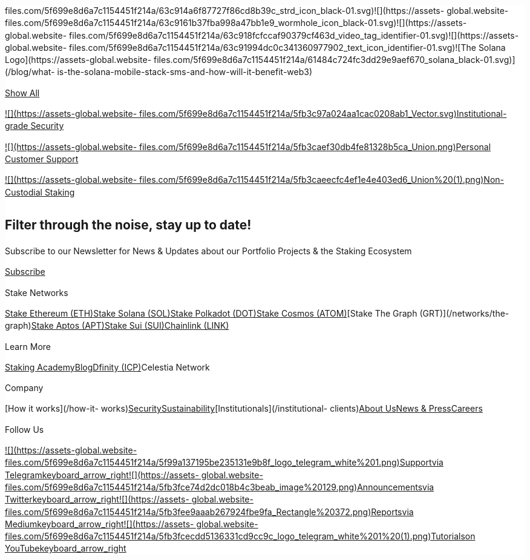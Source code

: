 files.com/5f699e8d6a7c1154451f214a/63c914a6f87727f86cd8b39c_strd_icon_black-01.svg)![](https://assets-
global.website-
files.com/5f699e8d6a7c1154451f214a/63c9161b37fba998a47bb1e9_wormhole_icon_black-01.svg)![](https://assets-
global.website-
files.com/5f699e8d6a7c1154451f214a/63c918fcfccaf90379cf463d_video_tag_identifier-01.svg)![](https://assets-
global.website-
files.com/5f699e8d6a7c1154451f214a/63c91994dc0c341360977902_text_icon_identifier-01.svg)![The
Solana Logo](https://assets-global.website-
files.com/5f699e8d6a7c1154451f214a/61484c724fc3dd29e9aef670_solana_black-01.svg)](/blog/what-
is-the-solana-mobile-stack-sms-and-how-will-it-benefit-web3)

[Show All](/around-the-block)

[![](https://assets-global.website-
files.com/5f699e8d6a7c1154451f214a/5fb3c97a024aa1cac0208ab1_Vector.svg)Institutional-
grade Security](/institutional-clients)

[![](https://assets-global.website-
files.com/5f699e8d6a7c1154451f214a/5fb3caef30db4fe81328b5ca_Union.png)Personal
Customer Support](https://t.me/stakingfacilities)

[![](https://assets-global.website-
files.com/5f699e8d6a7c1154451f214a/5fb3caeecfc4ef1e4e403ed6_Union%20\(1\).png)Non-
Custodial Staking](/how-it-works)

## Filter through the noise, stay up to date!

Subscribe to our Newsletter for News & Updates about our Portfolio Projects &
the Staking Ecosystem

[Subscribe](https://stakingfacilities.substack.com/subscribe)

Stake Networks

[Stake Ethereum (ETH)](/networks/ethereum)[Stake Solana
(SOL)](/networks/solana)[Stake Polkadot (DOT)](/networks/polkadot)[Stake
Cosmos (ATOM)](/networks/cosmos)[Stake The Graph (GRT)](/networks/the-
graph)[Stake Aptos (APT)](/networks/aptos)[Stake Sui
(SUI)](/networks/sui)[Chainlink (LINK)](/networks/chainlink)

Learn More

[Staking Academy](https://www.staking-academy.com/)[Blog](/blog)[Dfinity
(ICP)](/networks/dfinity)Celestia Network

Company

[How it works](/how-it-
works)[Security](/security)[Sustainability](/sustainability)[Institutionals](/institutional-
clients)[About Us](/about-us)[News & Press](/company-news)[Careers](/careers)

Follow Us

[![](https://assets-global.website-
files.com/5f699e8d6a7c1154451f214a/5f99a137195be235131e9b8f_logo_telegram_white%201.png)Supportvia
Telegramkeyboard_arrow_right](https://t.me/stakingfacilities)[![](https://assets-
global.website-
files.com/5f699e8d6a7c1154451f214a/5fb3fce74d2dc018b4c3beab_image%20129.png)Announcementsvia
Twitterkeyboard_arrow_right](https://twitter.com/stakingfac)[![](https://assets-
global.website-
files.com/5f699e8d6a7c1154451f214a/5fb3fee9aaab267924fbe9fa_Rectangle%20372.png)Reportsvia
Mediumkeyboard_arrow_right](https://stakingfac.medium.com/)[![](https://assets-
global.website-
files.com/5f699e8d6a7c1154451f214a/5fb3fcecdd5136331cd9cc9c_logo_telegram_white%201%20\(1\).png)Tutorialson
YouTubekeyboard_arrow_right](https://www.youtube.com/channel/UCDTvEDqqOYLOqtWCYLPIMQQ/videos)
